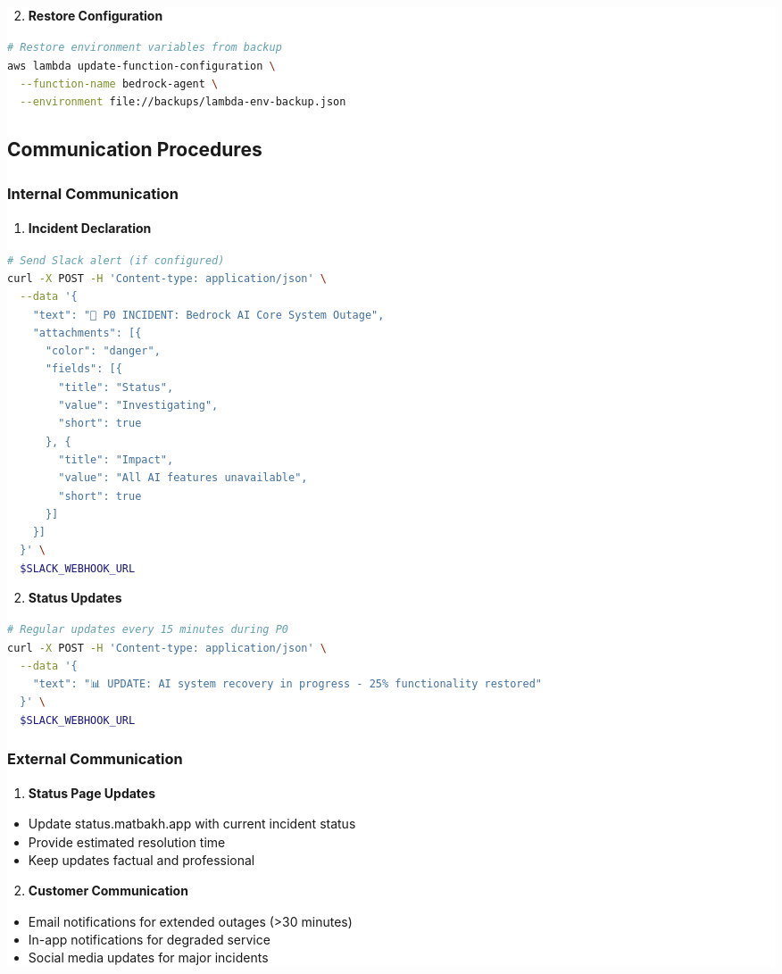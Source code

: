 2. **Restore Configuration**
```bash
# Restore environment variables from backup
aws lambda update-function-configuration \
  --function-name bedrock-agent \
  --environment file://backups/lambda-env-backup.json
```

## Communication Procedures

### Internal Communication

1. **Incident Declaration**
```bash
# Send Slack alert (if configured)
curl -X POST -H 'Content-type: application/json' \
  --data '{
    "text": "🚨 P0 INCIDENT: Bedrock AI Core System Outage",
    "attachments": [{
      "color": "danger",
      "fields": [{
        "title": "Status",
        "value": "Investigating",
        "short": true
      }, {
        "title": "Impact",
        "value": "All AI features unavailable",
        "short": true
      }]
    }]
  }' \
  $SLACK_WEBHOOK_URL
```

2. **Status Updates**
```bash
# Regular updates every 15 minutes during P0
curl -X POST -H 'Content-type: application/json' \
  --data '{
    "text": "📊 UPDATE: AI system recovery in progress - 25% functionality restored"
  }' \
  $SLACK_WEBHOOK_URL
```

### External Communication

1. **Status Page Updates**
- Update status.matbakh.app with current incident status
- Provide estimated resolution time
- Keep updates factual and professional

2. **Customer Communication**
- Email notifications for extended outages (>30 minutes)
- In-app notifications for degraded service
- Social media updates for major incidents
